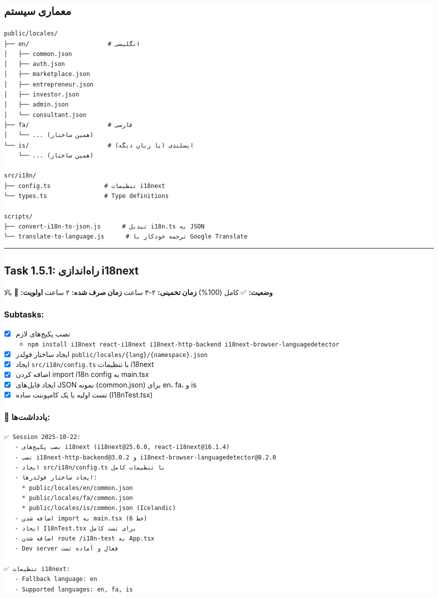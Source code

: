## معماری سیستم

```
public/locales/
├── en/                      # انگلیسی
│   ├── common.json
│   ├── auth.json
│   ├── marketplace.json
│   ├── entrepreneur.json
│   ├── investor.json
│   ├── admin.json
│   └── consultant.json
├── fa/                      # فارسی
│   └── ... (همین ساختار)
└── is/                      # ایسلندی (یا زبان دیگه)
    └── ... (همین ساختار)

src/i18n/
├── config.ts               # تنظیمات i18next
└── types.ts                # Type definitions

scripts/
├── convert-i18n-to-json.js      # تبدیل i18n.ts به JSON
└── translate-to-language.js      # ترجمه خودکار با Google Translate
```

---

## Task 1.5.1: راه‌اندازی i18next

**وضعیت:** ✅ کامل (100%)
**زمان تخمینی:** ۲-۳ ساعت
**زمان صرف شده:** ۲ ساعت
**اولویت:** 🔴 بالا

### Subtasks:

- [x] نصب پکیج‌های لازم
  - `npm install i18next react-i18next i18next-http-backend i18next-browser-languagedetector`
- [x] ایجاد ساختار فولدر `public/locales/{lang}/{namespace}.json`
- [x] ایجاد `src/i18n/config.ts` با تنظیمات i18next
- [x] اضافه کردن import i18n config به main.tsx
- [x] ایجاد فایل‌های JSON نمونه (common.json) برای en، fa، و is
- [x] تست اولیه با یک کامپوننت ساده (I18nTest.tsx)

### 📝 یادداشت‌ها:

```
✅ Session 2025-10-22:
   - نصب پکیج‌های i18next (i18next@25.6.0, react-i18next@16.1.4)
   - نصب i18next-http-backend@3.0.2 و i18next-browser-languagedetector@8.2.0
   - ایجاد src/i18n/config.ts با تنظیمات کامل
   - ایجاد ساختار فولدرها:
     * public/locales/en/common.json
     * public/locales/fa/common.json
     * public/locales/is/common.json (Icelandic)
   - اضافه شدن import به main.tsx (خط 6)
   - ایجاد I18nTest.tsx برای تست کامل
   - اضافه شدن route /i18n-test به App.tsx
   - Dev server فعال و آماده تست

✅ تنظیمات i18next:
   - Fallback language: en
   - Supported languages: en, fa, is
```